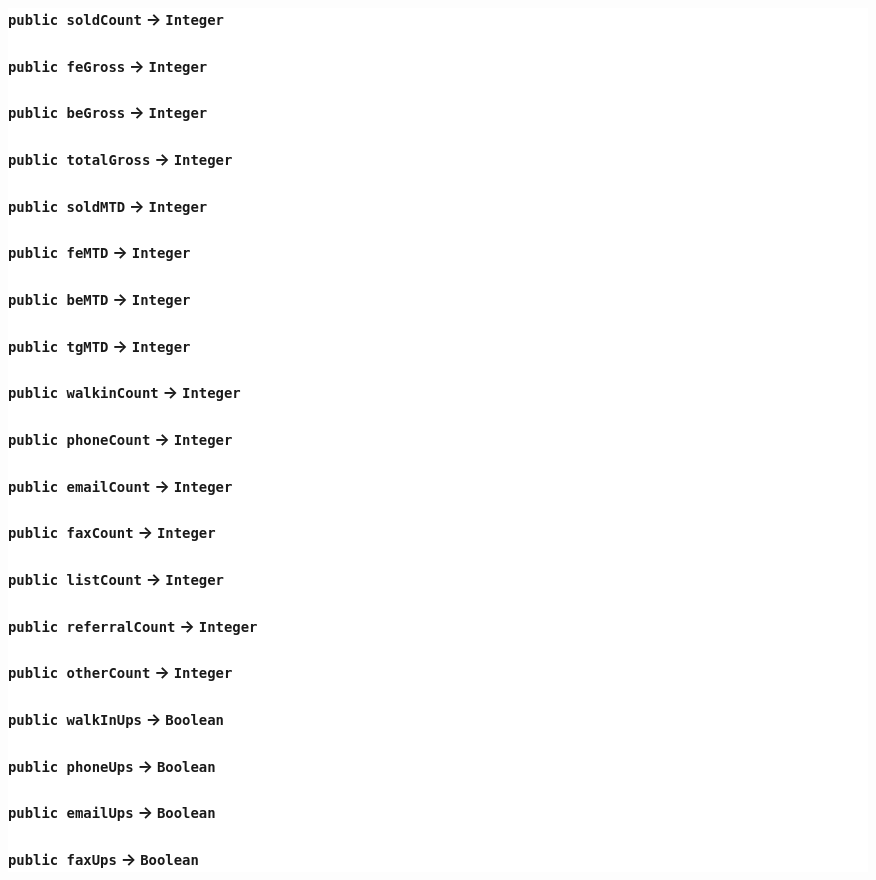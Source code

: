 ### `public soldCount` → `Integer`


### `public feGross` → `Integer`


### `public beGross` → `Integer`


### `public totalGross` → `Integer`


### `public soldMTD` → `Integer`


### `public feMTD` → `Integer`


### `public beMTD` → `Integer`


### `public tgMTD` → `Integer`


### `public walkinCount` → `Integer`


### `public phoneCount` → `Integer`


### `public emailCount` → `Integer`


### `public faxCount` → `Integer`


### `public listCount` → `Integer`


### `public referralCount` → `Integer`


### `public otherCount` → `Integer`


### `public walkInUps` → `Boolean`


### `public phoneUps` → `Boolean`


### `public emailUps` → `Boolean`


### `public faxUps` → `Boolean`
